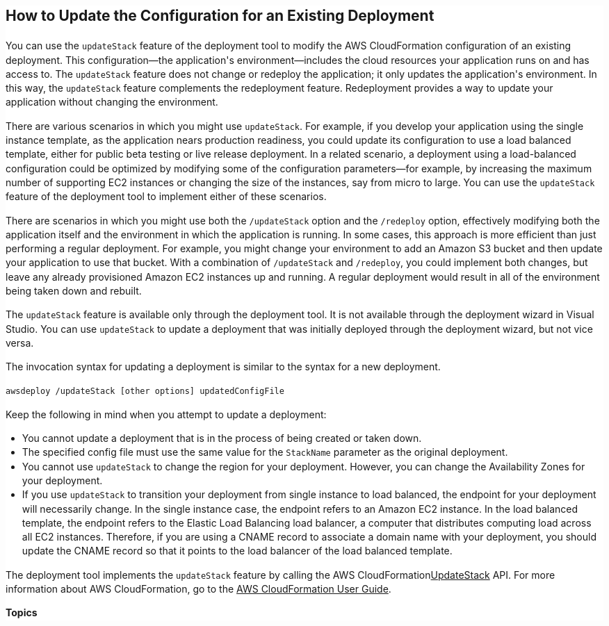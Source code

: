## How to Update the Configuration for an Existing Deployment<a name="update-the-configuration-for-an-existing-deployment"></a>

You can use the `updateStack` feature of the deployment tool to modify the AWS CloudFormation configuration of an existing deployment\. This configuration—the application's environment—includes the cloud resources your application runs on and has access to\. The `updateStack` feature does not change or redeploy the application; it only updates the application's environment\. In this way, the `updateStack` feature complements the redeployment feature\. Redeployment provides a way to update your application without changing the environment\.

There are various scenarios in which you might use `updateStack`\. For example, if you develop your application using the single instance template, as the application nears production readiness, you could update its configuration to use a load balanced template, either for public beta testing or live release deployment\. In a related scenario, a deployment using a load\-balanced configuration could be optimized by modifying some of the configuration parameters—for example, by increasing the maximum number of supporting EC2 instances or changing the size of the instances, say from micro to large\. You can use the `updateStack` feature of the deployment tool to implement either of these scenarios\.

There are scenarios in which you might use both the `/updateStack` option and the `/redeploy` option, effectively modifying both the application itself and the environment in which the application is running\. In some cases, this approach is more efficient than just performing a regular deployment\. For example, you might change your environment to add an Amazon S3 bucket and then update your application to use that bucket\. With a combination of `/updateStack` and `/redeploy`, you could implement both changes, but leave any already provisioned Amazon EC2 instances up and running\. A regular deployment would result in all of the environment being taken down and rebuilt\.

The `updateStack` feature is available only through the deployment tool\. It is not available through the deployment wizard in Visual Studio\. You can use `updateStack` to update a deployment that was initially deployed through the deployment wizard, but not vice versa\.

The invocation syntax for updating a deployment is similar to the syntax for a new deployment\.

```
awsdeploy /updateStack [other options] updatedConfigFile
```

Keep the following in mind when you attempt to update a deployment:
+ You cannot update a deployment that is in the process of being created or taken down\.
+ The specified config file must use the same value for the `StackName` parameter as the original deployment\.
+ You cannot use `updateStack` to change the region for your deployment\. However, you can change the Availability Zones for your deployment\.
+ If you use `updateStack` to transition your deployment from single instance to load balanced, the endpoint for your deployment will necessarily change\. In the single instance case, the endpoint refers to an Amazon EC2 instance\. In the load balanced template, the endpoint refers to the Elastic Load Balancing load balancer, a computer that distributes computing load across all EC2 instances\. Therefore, if you are using a CNAME record to associate a domain name with your deployment, you should update the CNAME record so that it points to the load balancer of the load balanced template\.

The deployment tool implements the `updateStack` feature by calling the AWS CloudFormation[UpdateStack](https://docs.aws.amazon.com/AWSCloudFormation/latest/APIReference/UpdateStack.html) API\. For more information about AWS CloudFormation, go to the [AWS CloudFormation User Guide](https://docs.aws.amazon.com/AWSCloudFormation/latest/UserGuide/)\.

**Topics**